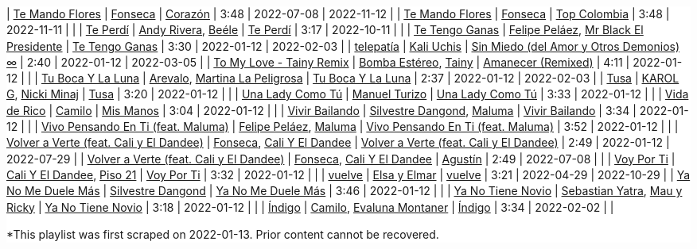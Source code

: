 | [Te Mando Flores](https://open.spotify.com/track/2in1gSZtv2lRbcZUmN9aAl) | [Fonseca](https://open.spotify.com/artist/53KTldaJ8tHSkYU3nigfwP) | [Corazón](https://open.spotify.com/album/6O0WvW7JA4B02y8D9Kd3Bx) | 3:48 | 2022-07-08 | 2022-11-12 |
| [Te Mando Flores](https://open.spotify.com/track/2tHG7d2On9xKt3U6DWJsnX) | [Fonseca](https://open.spotify.com/artist/53KTldaJ8tHSkYU3nigfwP) | [Top Colombia](https://open.spotify.com/album/6mHmDuiCzn5ZCMYqXdiSqX) | 3:48 | 2022-11-11 |  |
| [Te Perdí](https://open.spotify.com/track/3ODWjPcN2heqjInFGpH2KU) | [Andy Rivera](https://open.spotify.com/artist/7hIqJfRYGBWWT1Qxu6Cpd2), [Beéle](https://open.spotify.com/artist/7a0XAaPaK2aDSqa8p3QnC7) | [Te Perdí](https://open.spotify.com/album/7kYuBysyq8f3BfcV3jJ7J7) | 3:17 | 2022-10-11 |  |
| [Te Tengo Ganas](https://open.spotify.com/track/3FhMGOGlgzEmgyzr54nhWy) | [Felipe Peláez](https://open.spotify.com/artist/6dexNK5MjEL8UvmA5MjSgg), [Mr Black El Presidente](https://open.spotify.com/artist/19vCtDMDfX2wjU5vULq6FG) | [Te Tengo Ganas](https://open.spotify.com/album/1f2WGOxmrj7IT5CVQKhHUZ) | 3:30 | 2022-01-12 | 2022-02-03 |
| [telepatía](https://open.spotify.com/track/6tDDoYIxWvMLTdKpjFkc1B) | [Kali Uchis](https://open.spotify.com/artist/1U1el3k54VvEUzo3ybLPlM) | [Sin Miedo \(del Amor y Otros Demonios\) ∞](https://open.spotify.com/album/00wSTrFxoSzA7eeS1UxHgd) | 2:40 | 2022-01-12 | 2022-03-05 |
| [To My Love \- Tainy Remix](https://open.spotify.com/track/5LciLoxa1gK70yIUeoHgRx) | [Bomba Estéreo](https://open.spotify.com/artist/5n9bMYfz9qss2VOW89EVs2), [Tainy](https://open.spotify.com/artist/0GM7qgcRCORpGnfcN2tCiB) | [Amanecer \(Remixed\)](https://open.spotify.com/album/7jo5KFYHLHpbVX0glLHiIA) | 4:11 | 2022-01-12 |  |
| [Tu Boca Y La Luna](https://open.spotify.com/track/3PvFp8J1cylf64wSk6vSZQ) | [Arevalo](https://open.spotify.com/artist/66q4aUeE6L8715QQ2yD68G), [Martina La Peligrosa](https://open.spotify.com/artist/0kPA7qoAAkI8id1ARXhh5n) | [Tu Boca Y La Luna](https://open.spotify.com/album/6JfJllak7zt7nHOrjxGKMP) | 2:37 | 2022-01-12 | 2022-02-03 |
| [Tusa](https://open.spotify.com/track/7k4t7uLgtOxPwTpFmtJNTY) | [KAROL G](https://open.spotify.com/artist/790FomKkXshlbRYZFtlgla), [Nicki Minaj](https://open.spotify.com/artist/0hCNtLu0JehylgoiP8L4Gh) | [Tusa](https://open.spotify.com/album/7mKevNHhVnZER3BLgI8O4F) | 3:20 | 2022-01-12 |  |
| [Una Lady Como Tú](https://open.spotify.com/track/7MHN1aCFtLXjownGhvEQlF) | [Manuel Turizo](https://open.spotify.com/artist/0tmwSHipWxN12fsoLcFU3B) | [Una Lady Como Tú](https://open.spotify.com/album/75maIus9xRaEQzPXOSOTew) | 3:33 | 2022-01-12 |  |
| [Vida de Rico](https://open.spotify.com/track/4nTduFjaTmGysc9WKNuCcs) | [Camilo](https://open.spotify.com/artist/28gNT5KBp7IjEOQoevXf9N) | [Mis Manos](https://open.spotify.com/album/1PuH88Md0tzB8UrnBfboJA) | 3:04 | 2022-01-12 |  |
| [Vivir Bailando](https://open.spotify.com/track/7gL0eIncXB5ELO8BFMR3Uv) | [Silvestre Dangond](https://open.spotify.com/artist/3OcvS8PzSGYMBvLdzY6g3e), [Maluma](https://open.spotify.com/artist/1r4hJ1h58CWwUQe3MxPuau) | [Vivir Bailando](https://open.spotify.com/album/6uSCXro7r0QMTSgMLnSAbP) | 3:34 | 2022-01-12 |  |
| [Vivo Pensando En Ti \(feat\. Maluma\)](https://open.spotify.com/track/0H7cz1bR7w9PulJL7Na774) | [Felipe Peláez](https://open.spotify.com/artist/6dexNK5MjEL8UvmA5MjSgg), [Maluma](https://open.spotify.com/artist/1r4hJ1h58CWwUQe3MxPuau) | [Vivo Pensando En Ti \(feat\. Maluma\)](https://open.spotify.com/album/22GyzVcUc0jsXtnH6TqAyu) | 3:52 | 2022-01-12 |  |
| [Volver a Verte \(feat\. Cali y El Dandee\)](https://open.spotify.com/track/1puJrjsorFkcIEaFpOD3wI) | [Fonseca](https://open.spotify.com/artist/53KTldaJ8tHSkYU3nigfwP), [Cali Y El Dandee](https://open.spotify.com/artist/5DUlefCLzVRzNWaNURTFpK) | [Volver a Verte \(feat\. Cali y El Dandee\)](https://open.spotify.com/album/6Rr3FXSTL4f62WSHN9wZQt) | 2:49 | 2022-01-12 | 2022-07-29 |
| [Volver a Verte \(feat\. Cali y El Dandee\)](https://open.spotify.com/track/0LGhVLgkwlP2FIXSwrdRFg) | [Fonseca](https://open.spotify.com/artist/53KTldaJ8tHSkYU3nigfwP), [Cali Y El Dandee](https://open.spotify.com/artist/5DUlefCLzVRzNWaNURTFpK) | [Agustín](https://open.spotify.com/album/0b06tYwwHqxWucHN4296YW) | 2:49 | 2022-07-08 |  |
| [Voy Por Ti](https://open.spotify.com/track/2sRhe52xJklfzRIe0K6puw) | [Cali Y El Dandee](https://open.spotify.com/artist/5DUlefCLzVRzNWaNURTFpK), [Piso 21](https://open.spotify.com/artist/4bw2Am3p9ji3mYsXNXtQcd) | [Voy Por Ti](https://open.spotify.com/album/0iyiWtliuM7sp898Z589iz) | 3:32 | 2022-01-12 |  |
| [vuelve](https://open.spotify.com/track/565mWLRnlRTcfGdruoxJbP) | [Elsa y Elmar](https://open.spotify.com/artist/5nKGeITSNCVP76muyOlszy) | [vuelve](https://open.spotify.com/album/5Lw8CZl4zZG5uMxvHeqJnE) | 3:21 | 2022-04-29 | 2022-10-29 |
| [Ya No Me Duele Más](https://open.spotify.com/track/0n2npnG9p4XnPAopv39USd) | [Silvestre Dangond](https://open.spotify.com/artist/3OcvS8PzSGYMBvLdzY6g3e) | [Ya No Me Duele Más](https://open.spotify.com/album/0eUcBIlIkSckfugOOwJLkL) | 3:46 | 2022-01-12 |  |
| [Ya No Tiene Novio](https://open.spotify.com/track/7uQmJ1jgNzBpATSoWKSPFu) | [Sebastian Yatra](https://open.spotify.com/artist/07YUOmWljBTXwIseAUd9TW), [Mau y Ricky](https://open.spotify.com/artist/2wkoKEfS6dXwThbyTnZWFU) | [Ya No Tiene Novio](https://open.spotify.com/album/7yFrNYBdjgAeUKflMGtU8l) | 3:18 | 2022-01-12 |  |
| [Índigo](https://open.spotify.com/track/4knc1Fp3kbuq8bH2byOvLu) | [Camilo](https://open.spotify.com/artist/28gNT5KBp7IjEOQoevXf9N), [Evaluna Montaner](https://open.spotify.com/artist/52qzWdNUp6ebjcNsvgZSiC) | [Índigo](https://open.spotify.com/album/1QtYnYj7SFX1EIqF6ALjaX) | 3:34 | 2022-02-02 |  |

\*This playlist was first scraped on 2022-01-13. Prior content cannot be recovered.
